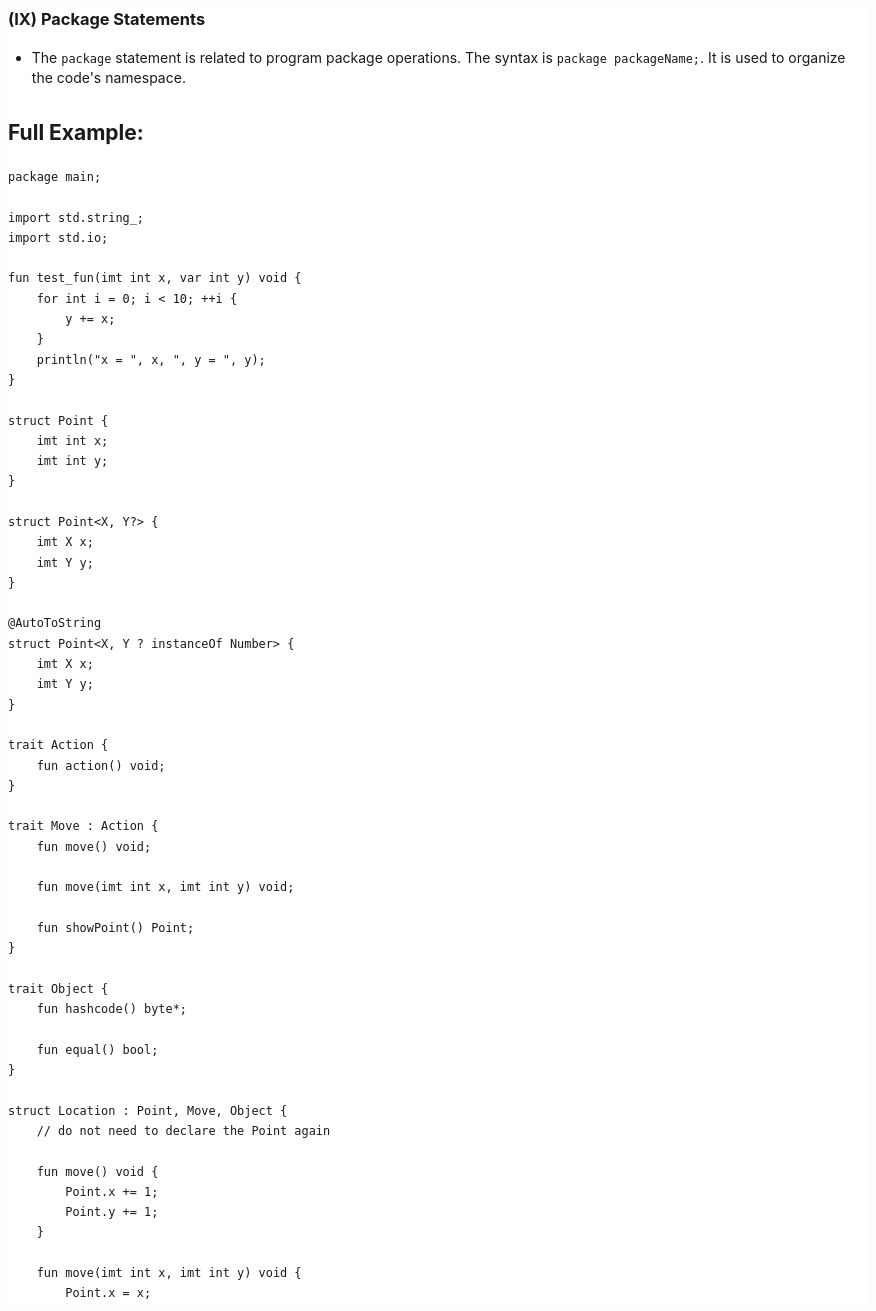 ### (IX) Package Statements
- The `package` statement is related to program package operations. The syntax is `package packageName;`. It is used to organize the code's namespace.

## Full Example:

```dap
package main;

import std.string_;
import std.io;

fun test_fun(imt int x, var int y) void {
    for int i = 0; i < 10; ++i {
        y += x;
    }
    println("x = ", x, ", y = ", y);
}

struct Point {
    imt int x;
    imt int y;
}

struct Point<X, Y?> {
    imt X x;
    imt Y y;
}

@AutoToString
struct Point<X, Y ? instanceOf Number> {
    imt X x;
    imt Y y;
}

trait Action {
    fun action() void;
}

trait Move : Action {
    fun move() void;
    
    fun move(imt int x, imt int y) void;
    
    fun showPoint() Point;
}

trait Object {
    fun hashcode() byte*;
    
    fun equal() bool;
}

struct Location : Point, Move, Object {
    // do not need to declare the Point again
    
    fun move() void {
        Point.x += 1;
        Point.y += 1;
    }
    
    fun move(imt int x, imt int y) void {
        Point.x = x;
```